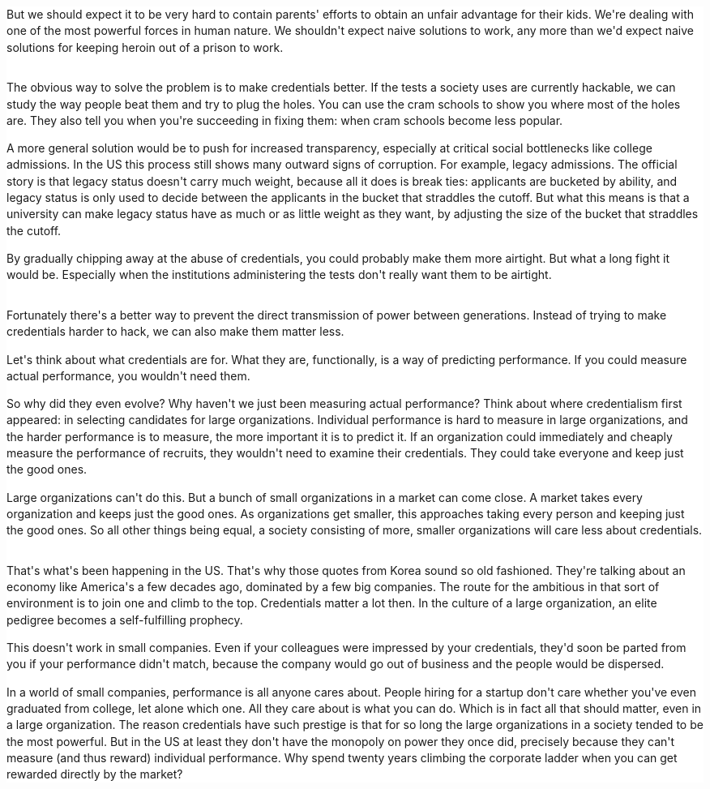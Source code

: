 But we should expect it to be very hard to contain parents' efforts to obtain an unfair advantage for their kids. We're dealing with one of the most powerful forces in human nature. We shouldn't expect naive solutions to work, any more than we'd expect naive solutions for keeping heroin out of a prison to work.

## 

The obvious way to solve the problem is to make credentials better. If the tests a society uses are currently hackable, we can study the way people beat them and try to plug the holes. You can use the cram schools to show you where most of the holes are. They also tell you when you're succeeding in fixing them: when cram schools become less popular.

A more general solution would be to push for increased transparency, especially at critical social bottlenecks like college admissions. In the US this process still shows many outward signs of corruption. For example, legacy admissions. The official story is that legacy status doesn't carry much weight, because all it does is break ties: applicants are bucketed by ability, and legacy status is only used to decide between the applicants in the bucket that straddles the cutoff. But what this means is that a university can make legacy status have as much or as little weight as they want, by adjusting the size of the bucket that straddles the cutoff.

By gradually chipping away at the abuse of credentials, you could probably make them more airtight. But what a long fight it would be. Especially when the institutions administering the tests don't really want them to be airtight.

## 

Fortunately there's a better way to prevent the direct transmission of power between generations. Instead of trying to make credentials harder to hack, we can also make them matter less.

Let's think about what credentials are for. What they are, functionally, is a way of predicting performance. If you could measure actual performance, you wouldn't need them.

So why did they even evolve? Why haven't we just been measuring actual performance? Think about where credentialism first appeared: in selecting candidates for large organizations. Individual performance is hard to measure in large organizations, and the harder performance is to measure, the more important it is to predict it. If an organization could immediately and cheaply measure the performance of recruits, they wouldn't need to examine their credentials. They could take everyone and keep just the good ones.

Large organizations can't do this. But a bunch of small organizations in a market can come close. A market takes every organization and keeps just the good ones. As organizations get smaller, this approaches taking every person and keeping just the good ones. So all other things being equal, a society consisting of more, smaller organizations will care less about credentials.

## 

That's what's been happening in the US. That's why those quotes from Korea sound so old fashioned. They're talking about an economy like America's a few decades ago, dominated by a few big companies. The route for the ambitious in that sort of environment is to join one and climb to the top. Credentials matter a lot then. In the culture of a large organization, an elite pedigree becomes a self-fulfilling prophecy.

This doesn't work in small companies. Even if your colleagues were impressed by your credentials, they'd soon be parted from you if your performance didn't match, because the company would go out of business and the people would be dispersed.

In a world of small companies, performance is all anyone cares about. People hiring for a startup don't care whether you've even graduated from college, let alone which one. All they care about is what you can do. Which is in fact all that should matter, even in a large organization. The reason credentials have such prestige is that for so long the large organizations in a society tended to be the most powerful. But in the US at least they don't have the monopoly on power they once did, precisely because they can't measure (and thus reward) individual performance. Why spend twenty years climbing the corporate ladder when you can get rewarded directly by the market?
